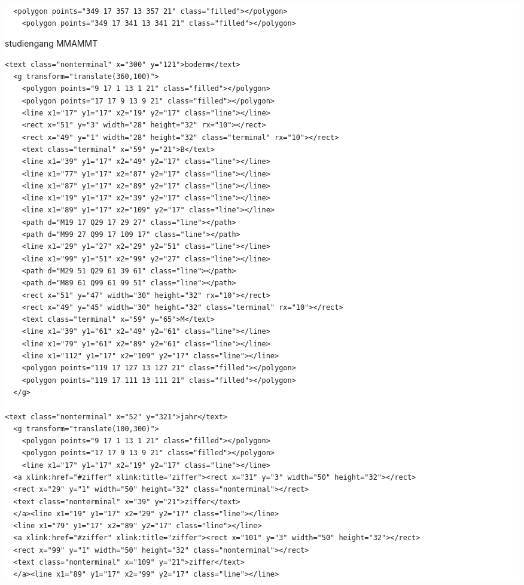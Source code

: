       <polygon points="349 17 357 13 357 21" class="filled"></polygon>
        <polygon points="349 17 341 13 341 21" class="filled"></polygon>
  </g>

  <text class="nonterminal" x="0" y="121">studiengang</text>
  <g transform="translate(100,100)">
    <polygon points="9 17 1 13 1 21" class="filled"></polygon><polygon points="17 17 9 13 9 21" class="filled"></polygon><line x1="17" y1="17" x2="19" y2="17" class="line"></line><rect x="51" y="3" width="50" height="32" rx="10"></rect><rect x="49" y="1" width="50" height="32" class="terminal" rx="10"></rect><text class="terminal" x="59" y="21">MMA</text><line x1="39" y1="17" x2="49" y2="17" class="line"></line><line x1="99" y1="17" x2="109" y2="17" class="line"></line><line x1="19" y1="17" x2="39" y2="17" class="line"></line><line x1="109" y1="17" x2="129" y2="17" class="line"></line><path d="M19 17 Q29 17 29 27" class="line"></path><path d="M119 27 Q119 17 129 17" class="line"></path><line x1="29" y1="27" x2="29" y2="51" class="line"></line><line x1="119" y1="51" x2="119" y2="27" class="line"></line><path d="M29 51 Q29 61 39 61" class="line"></path><path d="M109 61 Q119 61 119 51" class="line"></path><rect x="51" y="47" width="50" height="32" rx="10"></rect><rect x="49" y="45" width="50" height="32" class="terminal" rx="10"></rect><text class="terminal" x="59" y="65">MMT</text><line x1="39" y1="61" x2="49" y2="61" class="line"></line><line x1="99" y1="61" x2="109" y2="61" class="line"></line><line x1="132" y1="17" x2="129" y2="17" class="line"></line><polygon points="139 17 147 13 147 21" class="filled"></polygon><polygon points="139 17 131 13 131 21" class="filled"></polygon>
      </g>
  
    <text class="nonterminal" x="300" y="121">boderm</text>
      <g transform="translate(360,100)">
        <polygon points="9 17 1 13 1 21" class="filled"></polygon>
        <polygon points="17 17 9 13 9 21" class="filled"></polygon>
        <line x1="17" y1="17" x2="19" y2="17" class="line"></line>
        <rect x="51" y="3" width="28" height="32" rx="10"></rect>
        <rect x="49" y="1" width="28" height="32" class="terminal" rx="10"></rect>
        <text class="terminal" x="59" y="21">B</text>
        <line x1="39" y1="17" x2="49" y2="17" class="line"></line>
        <line x1="77" y1="17" x2="87" y2="17" class="line"></line>
        <line x1="87" y1="17" x2="89" y2="17" class="line"></line>
        <line x1="19" y1="17" x2="39" y2="17" class="line"></line>
        <line x1="89" y1="17" x2="109" y2="17" class="line"></line>
        <path d="M19 17 Q29 17 29 27" class="line"></path>
        <path d="M99 27 Q99 17 109 17" class="line"></path>
        <line x1="29" y1="27" x2="29" y2="51" class="line"></line>
        <line x1="99" y1="51" x2="99" y2="27" class="line"></line>
        <path d="M29 51 Q29 61 39 61" class="line"></path>
        <path d="M89 61 Q99 61 99 51" class="line"></path>
        <rect x="51" y="47" width="30" height="32" rx="10"></rect>
        <rect x="49" y="45" width="30" height="32" class="terminal" rx="10"></rect>
        <text class="terminal" x="59" y="65">M</text>
        <line x1="39" y1="61" x2="49" y2="61" class="line"></line>
        <line x1="79" y1="61" x2="89" y2="61" class="line"></line>
        <line x1="112" y1="17" x2="109" y2="17" class="line"></line>
        <polygon points="119 17 127 13 127 21" class="filled"></polygon>
        <polygon points="119 17 111 13 111 21" class="filled"></polygon>
      </g>
  
    <text class="nonterminal" x="52" y="321">jahr</text>
      <g transform="translate(100,300)">
        <polygon points="9 17 1 13 1 21" class="filled"></polygon>
        <polygon points="17 17 9 13 9 21" class="filled"></polygon>
        <line x1="17" y1="17" x2="19" y2="17" class="line"></line>
      <a xlink:href="#ziffer" xlink:title="ziffer"><rect x="31" y="3" width="50" height="32"></rect>
      <rect x="29" y="1" width="50" height="32" class="nonterminal"></rect>
      <text class="nonterminal" x="39" y="21">ziffer</text>
      </a><line x1="19" y1="17" x2="29" y2="17" class="line"></line>
      <line x1="79" y1="17" x2="89" y2="17" class="line"></line>
      <a xlink:href="#ziffer" xlink:title="ziffer"><rect x="101" y="3" width="50" height="32"></rect>
      <rect x="99" y="1" width="50" height="32" class="nonterminal"></rect>
      <text class="nonterminal" x="109" y="21">ziffer</text>
      </a><line x1="89" y1="17" x2="99" y2="17" class="line"></line>